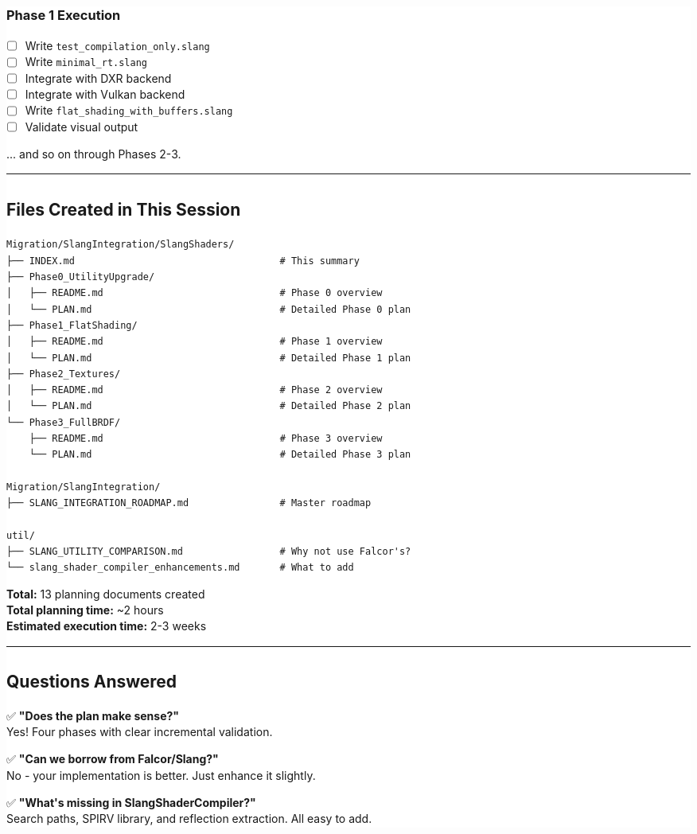 ### Phase 1 Execution
- [ ] Write `test_compilation_only.slang`
- [ ] Write `minimal_rt.slang`
- [ ] Integrate with DXR backend
- [ ] Integrate with Vulkan backend
- [ ] Write `flat_shading_with_buffers.slang`
- [ ] Validate visual output

... and so on through Phases 2-3.

---

## Files Created in This Session

```
Migration/SlangIntegration/SlangShaders/
├── INDEX.md                                    # This summary
├── Phase0_UtilityUpgrade/
│   ├── README.md                               # Phase 0 overview
│   └── PLAN.md                                 # Detailed Phase 0 plan
├── Phase1_FlatShading/
│   ├── README.md                               # Phase 1 overview
│   └── PLAN.md                                 # Detailed Phase 1 plan
├── Phase2_Textures/
│   ├── README.md                               # Phase 2 overview
│   └── PLAN.md                                 # Detailed Phase 2 plan
└── Phase3_FullBRDF/
    ├── README.md                               # Phase 3 overview
    └── PLAN.md                                 # Detailed Phase 3 plan

Migration/SlangIntegration/
├── SLANG_INTEGRATION_ROADMAP.md                # Master roadmap

util/
├── SLANG_UTILITY_COMPARISON.md                 # Why not use Falcor's?
└── slang_shader_compiler_enhancements.md       # What to add
```

**Total:** 13 planning documents created  
**Total planning time:** ~2 hours  
**Estimated execution time:** 2-3 weeks

---

## Questions Answered

✅ **"Does the plan make sense?"**  
Yes! Four phases with clear incremental validation.

✅ **"Can we borrow from Falcor/Slang?"**  
No - your implementation is better. Just enhance it slightly.

✅ **"What's missing in SlangShaderCompiler?"**  
Search paths, SPIRV library, and reflection extraction. All easy to add.
